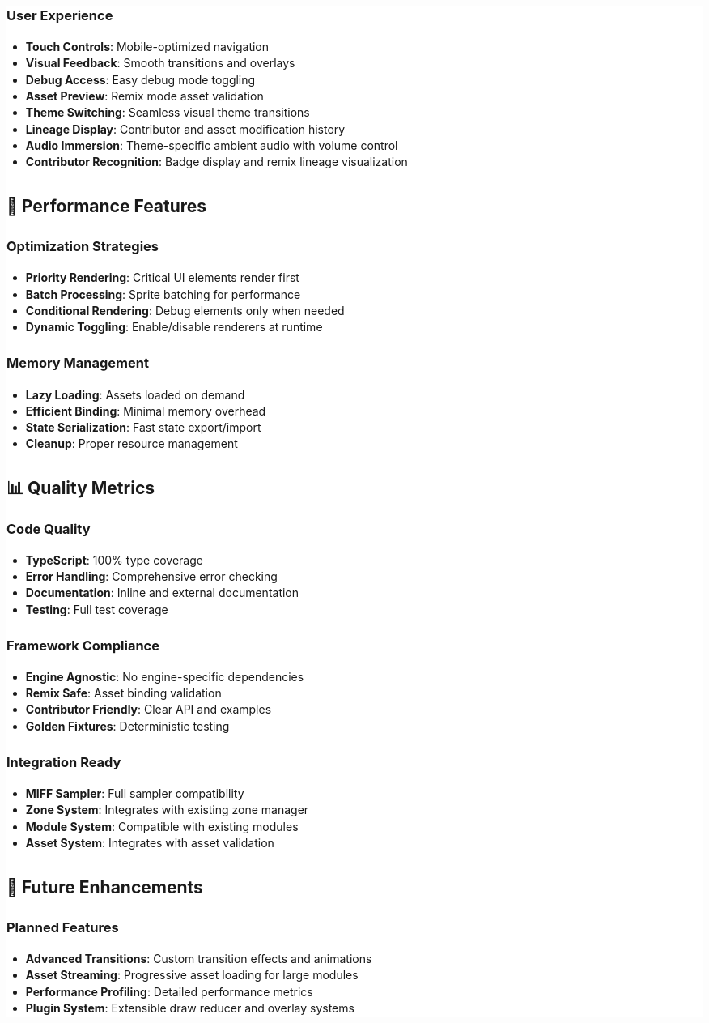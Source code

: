 ### User Experience
- **Touch Controls**: Mobile-optimized navigation
- **Visual Feedback**: Smooth transitions and overlays
- **Debug Access**: Easy debug mode toggling
- **Asset Preview**: Remix mode asset validation
- **Theme Switching**: Seamless visual theme transitions
- **Lineage Display**: Contributor and asset modification history
- **Audio Immersion**: Theme-specific ambient audio with volume control
- **Contributor Recognition**: Badge display and remix lineage visualization

## 🚀 Performance Features

### Optimization Strategies
- **Priority Rendering**: Critical UI elements render first
- **Batch Processing**: Sprite batching for performance
- **Conditional Rendering**: Debug elements only when needed
- **Dynamic Toggling**: Enable/disable renderers at runtime

### Memory Management
- **Lazy Loading**: Assets loaded on demand
- **Efficient Binding**: Minimal memory overhead
- **State Serialization**: Fast state export/import
- **Cleanup**: Proper resource management

## 📊 Quality Metrics

### Code Quality
- **TypeScript**: 100% type coverage
- **Error Handling**: Comprehensive error checking
- **Documentation**: Inline and external documentation
- **Testing**: Full test coverage

### Framework Compliance
- **Engine Agnostic**: No engine-specific dependencies
- **Remix Safe**: Asset binding validation
- **Contributor Friendly**: Clear API and examples
- **Golden Fixtures**: Deterministic testing

### Integration Ready
- **MIFF Sampler**: Full sampler compatibility
- **Zone System**: Integrates with existing zone manager
- **Module System**: Compatible with existing modules
- **Asset System**: Integrates with asset validation

## 🔮 Future Enhancements

### Planned Features
- **Advanced Transitions**: Custom transition effects and animations
- **Asset Streaming**: Progressive asset loading for large modules
- **Performance Profiling**: Detailed performance metrics
- **Plugin System**: Extensible draw reducer and overlay systems
